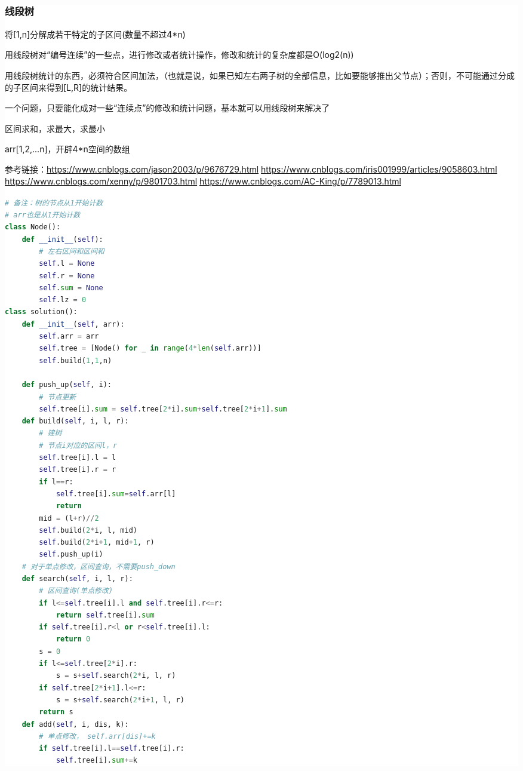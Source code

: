 ### 线段树

将[1,n]分解成若干特定的子区间(数量不超过4*n)

用线段树对“编号连续”的一些点，进行修改或者统计操作，修改和统计的复杂度都是O(log2(n))

用线段树统计的东西，必须符合区间加法，（也就是说，如果已知左右两子树的全部信息，比如要能够推出父节点）；否则，不可能通过分成的子区间来得到[L,R]的统计结果。

一个问题，只要能化成对一些“连续点”的修改和统计问题，基本就可以用线段树来解决了

区间求和，求最大，求最小

arr[1,2,...n]，开辟4*n空间的数组

参考链接：https://www.cnblogs.com/jason2003/p/9676729.html
https://www.cnblogs.com/iris001999/articles/9058603.html
https://www.cnblogs.com/xenny/p/9801703.html
https://www.cnblogs.com/AC-King/p/7789013.html

```python
# 备注：树的节点从1开始计数
# arr也是从1开始计数
class Node():
    def __init__(self):
        # 左右区间和区间和
        self.l = None
        self.r = None
        self.sum = None
        self.lz = 0
class solution():
    def __init__(self, arr):
        self.arr = arr
        self.tree = [Node() for _ in range(4*len(self.arr))]
        self.build(1,1,n)
    
    def push_up(self, i):
        # 节点更新
        self.tree[i].sum = self.tree[2*i].sum+self.tree[2*i+1].sum
    def build(self, i, l, r):
        # 建树
        # 节点i对应的区间l，r
        self.tree[i].l = l
        self.tree[i].r = r
        if l==r:
            self.tree[i].sum=self.arr[l]
            return
        mid = (l+r)//2
        self.build(2*i, l, mid)
        self.build(2*i+1, mid+1, r)
        self.push_up(i)
    # 对于单点修改，区间查询，不需要push_down
    def search(self, i, l, r):
        # 区间查询(单点修改)
        if l<=self.tree[i].l and self.tree[i].r<=r:
            return self.tree[i].sum
        if self.tree[i].r<l or r<self.tree[i].l:
            return 0
        s = 0
        if l<=self.tree[2*i].r:
            s = s+self.search(2*i, l, r)
        if self.tree[2*i+1].l<=r:
            s = s+self.search(2*i+1, l, r)
        return s
    def add(self, i, dis, k):
        # 单点修改， self.arr[dis]+=k
        if self.tree[i].l==self.tree[i].r:
            self.tree[i].sum+=k
```